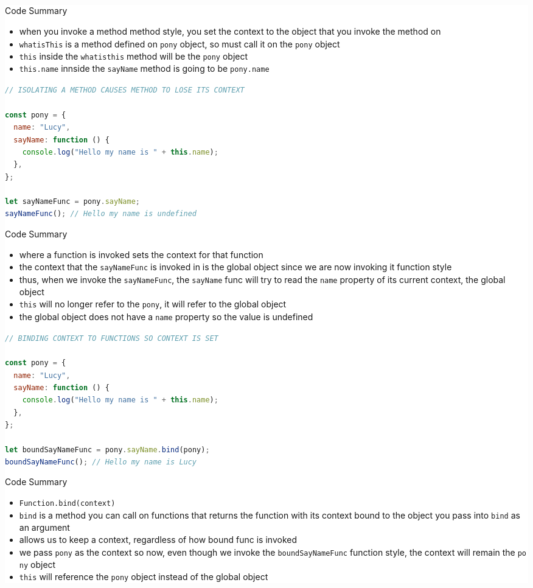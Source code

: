 Code Summary

- when you invoke a method method style, you set the context to the object
  that you invoke the method on
- `whatisThis` is a method defined on `pony` object, so must call it on
  the `pony` object
- `this` inside the `whatisthis` method will be the `pony` object
- `this.name` innside the `sayName` method is going to be `pony.name`

```js
// ISOLATING A METHOD CAUSES METHOD TO LOSE ITS CONTEXT

const pony = {
  name: "Lucy",
  sayName: function () {
    console.log("Hello my name is " + this.name);
  },
};

let sayNameFunc = pony.sayName;
sayNameFunc(); // Hello my name is undefined
```

Code Summary

- where a function is invoked sets the context for that function
- the context that the `sayNameFunc` is invoked in is the global object
  since we are now invoking it function style
- thus, when we invoke the `sayNameFunc`, the `sayName` func will try to read
  the `name` property of its current context, the global object
- `this` will no longer refer to the `pony`, it will refer to the global object
- the global object does not have a `name` property so the value is undefined

```js
// BINDING CONTEXT TO FUNCTIONS SO CONTEXT IS SET

const pony = {
  name: "Lucy",
  sayName: function () {
    console.log("Hello my name is " + this.name);
  },
};

let boundSayNameFunc = pony.sayName.bind(pony);
boundSayNameFunc(); // Hello my name is Lucy
```

Code Summary

- `Function.bind(context)`
- `bind` is a method you can call on functions that returns the function with
  its context bound to the object you pass into `bind` as an argument
- allows us to keep a context, regardless of how bound func is invoked
- we pass `pony` as the context so now, even though we invoke the `boundSayNameFunc`
  function style, the context will remain the `pony` object
- `this` will reference the `pony` object instead of the global object
